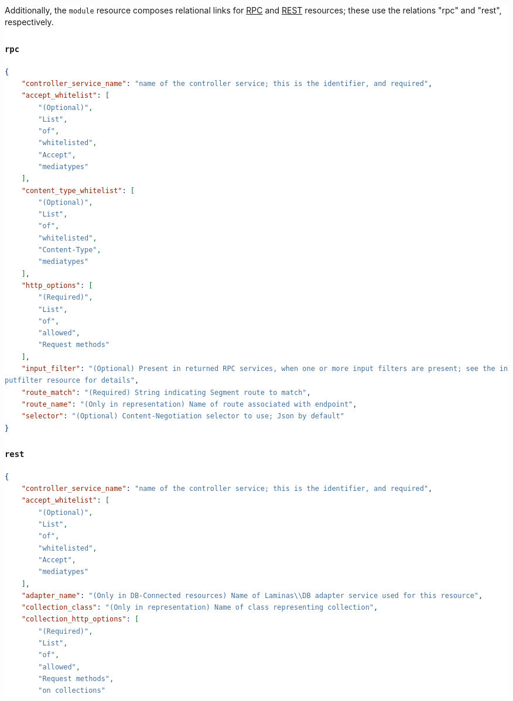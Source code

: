 Additionally, the `module` resource composes relational links for [RPC](#rpc)
and [REST](#rest) resources; these use the relations "rpc" and "rest",
respectively.

### `rpc`

```JSON
{
    "controller_service_name": "name of the controller service; this is the identifier, and required",
    "accept_whitelist": [
        "(Optional)",
        "List",
        "of",
        "whitelisted",
        "Accept",
        "mediatypes"
    ],
    "content_type_whitelist": [
        "(Optional)",
        "List",
        "of",
        "whitelisted",
        "Content-Type",
        "mediatypes"
    ],
    "http_options": [
        "(Required)",
        "List",
        "of",
        "allowed",
        "Request methods"
    ],
    "input_filter": "(Optional) Present in returned RPC services, when one or more input filters are present; see the inputfilter resource for details",
    "route_match": "(Required) String indicating Segment route to match",
    "route_name": "(Only in representation) Name of route associated with endpoint",
    "selector": "(Optional) Content-Negotiation selector to use; Json by default"
}
```

### `rest`

```JSON
{
    "controller_service_name": "name of the controller service; this is the identifier, and required",
    "accept_whitelist": [
        "(Optional)",
        "List",
        "of",
        "whitelisted",
        "Accept",
        "mediatypes"
    ],
    "adapter_name": "(Only in DB-Connected resources) Name of Laminas\\DB adapter service used for this resource",
    "collection_class": "(Only in representation) Name of class representing collection",
    "collection_http_options": [
        "(Required)",
        "List",
        "of",
        "allowed",
        "Request methods",
        "on collections"
```